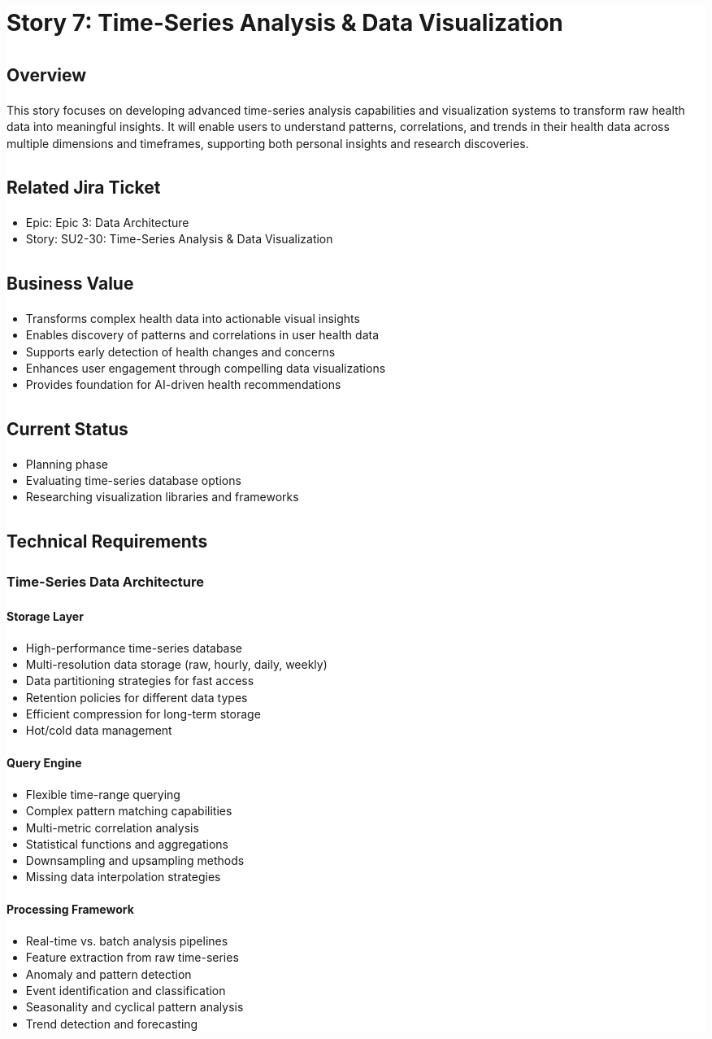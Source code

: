 # Story 7: Time-Series Analysis & Data Visualization

## Overview
This story focuses on developing advanced time-series analysis capabilities and visualization systems to transform raw health data into meaningful insights. It will enable users to understand patterns, correlations, and trends in their health data across multiple dimensions and timeframes, supporting both personal insights and research discoveries.

## Related Jira Ticket
- Epic: Epic 3: Data Architecture
- Story: SU2-30: Time-Series Analysis & Data Visualization

## Business Value
- Transforms complex health data into actionable visual insights
- Enables discovery of patterns and correlations in user health data
- Supports early detection of health changes and concerns
- Enhances user engagement through compelling data visualizations
- Provides foundation for AI-driven health recommendations

## Current Status
- Planning phase
- Evaluating time-series database options
- Researching visualization libraries and frameworks

## Technical Requirements

### Time-Series Data Architecture

#### Storage Layer
- High-performance time-series database
- Multi-resolution data storage (raw, hourly, daily, weekly)
- Data partitioning strategies for fast access
- Retention policies for different data types
- Efficient compression for long-term storage
- Hot/cold data management

#### Query Engine
- Flexible time-range querying
- Complex pattern matching capabilities
- Multi-metric correlation analysis
- Statistical functions and aggregations
- Downsampling and upsampling methods
- Missing data interpolation strategies

#### Processing Framework
- Real-time vs. batch analysis pipelines
- Feature extraction from raw time-series
- Anomaly and pattern detection
- Event identification and classification
- Seasonality and cyclical pattern analysis
- Trend detection and forecasting
